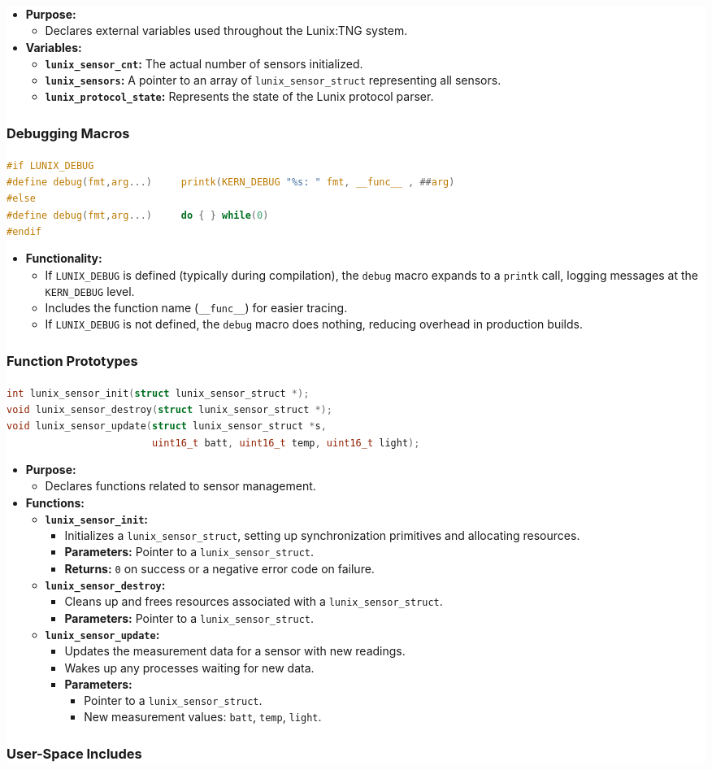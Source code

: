 - **Purpose:**
    - Declares external variables used throughout the Lunix:TNG system.
- **Variables:**
    - **`lunix_sensor_cnt`:** The actual number of sensors initialized.
    - **`lunix_sensors`:** A pointer to an array of `lunix_sensor_struct` representing all sensors.
    - **`lunix_protocol_state`:** Represents the state of the Lunix protocol parser.

### Debugging Macros

```c
#if LUNIX_DEBUG
#define debug(fmt,arg...)     printk(KERN_DEBUG "%s: " fmt, __func__ , ##arg)
#else
#define debug(fmt,arg...)     do { } while(0)
#endif
```

- **Functionality:**
    - If `LUNIX_DEBUG` is defined (typically during compilation), the `debug` macro expands to a `printk` call, logging messages at the `KERN_DEBUG` level.
    - Includes the function name (`__func__`) for easier tracing.
    - If `LUNIX_DEBUG` is not defined, the `debug` macro does nothing, reducing overhead in production builds.

### Function Prototypes

```c
int lunix_sensor_init(struct lunix_sensor_struct *);
void lunix_sensor_destroy(struct lunix_sensor_struct *);
void lunix_sensor_update(struct lunix_sensor_struct *s,
                         uint16_t batt, uint16_t temp, uint16_t light);
```

- **Purpose:**
    - Declares functions related to sensor management.
- **Functions:**
    - **`lunix_sensor_init`:**
        - Initializes a `lunix_sensor_struct`, setting up synchronization primitives and allocating resources.
        - **Parameters:** Pointer to a `lunix_sensor_struct`.
        - **Returns:** `0` on success or a negative error code on failure.
    - **`lunix_sensor_destroy`:**
        - Cleans up and frees resources associated with a `lunix_sensor_struct`.
        - **Parameters:** Pointer to a `lunix_sensor_struct`.
    - **`lunix_sensor_update`:**
        - Updates the measurement data for a sensor with new readings.
        - Wakes up any processes waiting for new data.
        - **Parameters:**
            - Pointer to a `lunix_sensor_struct`.
            - New measurement values: `batt`, `temp`, `light`.

### User-Space Includes
